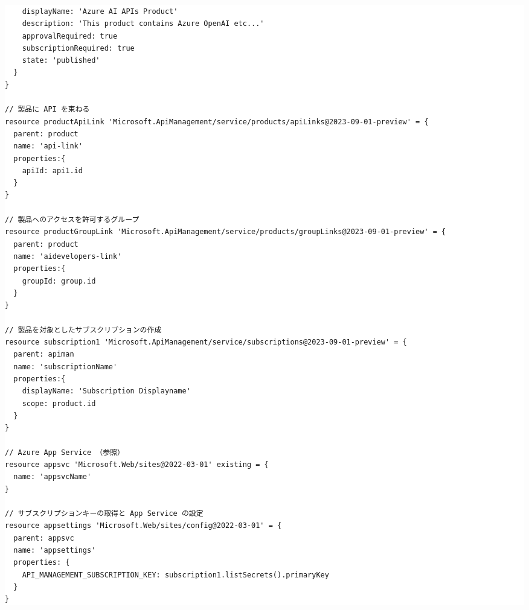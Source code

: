 ```bicep
    displayName: 'Azure AI APIs Product'
    description: 'This product contains Azure OpenAI etc...'
    approvalRequired: true
    subscriptionRequired: true
    state: 'published'
  }
}

// 製品に API を束ねる
resource productApiLink 'Microsoft.ApiManagement/service/products/apiLinks@2023-09-01-preview' = {
  parent: product
  name: 'api-link'
  properties:{
    apiId: api1.id
  }
}

// 製品へのアクセスを許可するグループ
resource productGroupLink 'Microsoft.ApiManagement/service/products/groupLinks@2023-09-01-preview' = {
  parent: product
  name: 'aidevelopers-link'
  properties:{
    groupId: group.id
  }
}

// 製品を対象としたサブスクリプションの作成
resource subscription1 'Microsoft.ApiManagement/service/subscriptions@2023-09-01-preview' = {
  parent: apiman
  name: 'subscriptionName'
  properties:{
    displayName: 'Subscription Displayname'
    scope: product.id
  }
}

// Azure App Service （参照）
resource appsvc 'Microsoft.Web/sites@2022-03-01' existing = {
  name: 'appsvcName'
}

// サブスクリプションキーの取得と App Service の設定
resource appsettings 'Microsoft.Web/sites/config@2022-03-01' = {
  parent: appsvc
  name: 'appsettings'
  properties: {
    API_MANAGEMENT_SUBSCRIPTION_KEY: subscription1.listSecrets().primaryKey
  }
}
```